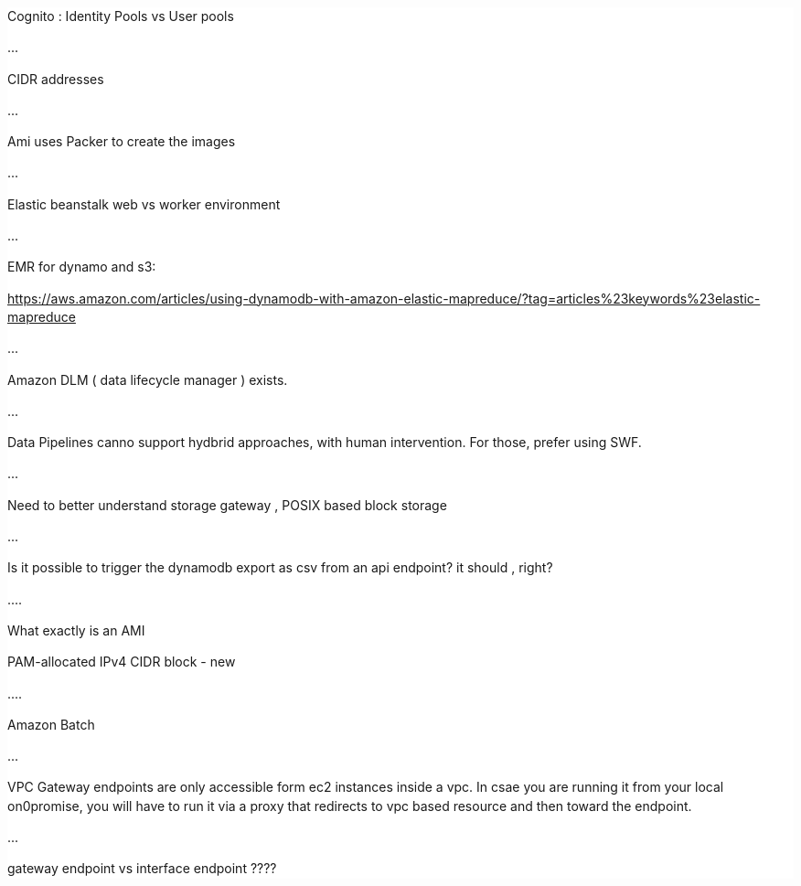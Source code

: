 Cognito : Identity Pools vs User pools

...

CIDR addresses

... 

Ami uses Packer to create the images

...

Elastic beanstalk web vs worker environment

...


EMR for dynamo and s3:

https://aws.amazon.com/articles/using-dynamodb-with-amazon-elastic-mapreduce/?tag=articles%23keywords%23elastic-mapreduce

...

Amazon DLM ( data lifecycle manager ) exists.

...

Data Pipelines canno support hydbrid approaches, with human intervention. For those, prefer using SWF.


...

Need to better understand storage gateway , POSIX based block storage

...



Is it possible to trigger the dynamodb export as csv from an api endpoint? it should , right?

....


What exactly is an AMI

PAM-allocated IPv4 CIDR block - new


....




Amazon Batch

...



VPC Gateway endpoints are only accessible form ec2 instances inside a vpc. In csae you are running it from your local on0promise, you will have to run it via a proxy that redirects to vpc based resource and then toward the endpoint.

...

gateway endpoint vs interface endpoint ????
